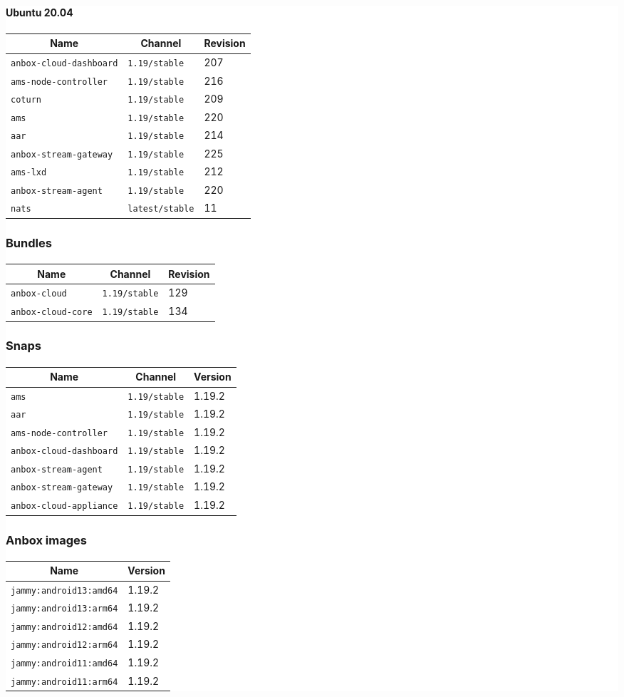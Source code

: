 #### Ubuntu 20.04

| Name | Channel | Revision |
|----------|--------------|--------------|
| `anbox-cloud-dashboard` | `1.19/stable` | 207 |
| `ams-node-controller` | `1.19/stable` | 216 |
| `coturn` | `1.19/stable` | 209 |
| `ams` | `1.19/stable` | 220 |
| `aar` | `1.19/stable` | 214 |
| `anbox-stream-gateway` | `1.19/stable` | 225 |
| `ams-lxd` | `1.19/stable` | 212 |
| `anbox-stream-agent` | `1.19/stable` | 220 |
| `nats ` | `latest/stable` | 11 |

### Bundles

| Name | Channel | Revision |
|----------|--------------|--------------|
| `anbox-cloud` | `1.19/stable` | 129 |
| `anbox-cloud-core` | `1.19/stable` | 134 |

### Snaps

| Name |  Channel | Version |
|----------|--------------|---------|
| `ams`    | `1.19/stable` | 1.19.2 |
| `aar`    | `1.19/stable` | 1.19.2 |
| `ams-node-controller` | `1.19/stable` | 1.19.2 |
| `anbox-cloud-dashboard` | `1.19/stable` | 1.19.2 |
| `anbox-stream-agent` | `1.19/stable` | 1.19.2 |
| `anbox-stream-gateway` | `1.19/stable` | 1.19.2 |
| `anbox-cloud-appliance` | `1.19/stable` | 1.19.2 |


### Anbox images

| Name | Version |
|----------|--------------|
| `jammy:android13:amd64` | 1.19.2 |
| `jammy:android13:arm64` | 1.19.2 |
| `jammy:android12:amd64` | 1.19.2 |
| `jammy:android12:arm64` | 1.19.2 |
| `jammy:android11:amd64` | 1.19.2 |
| `jammy:android11:arm64` | 1.19.2 |

